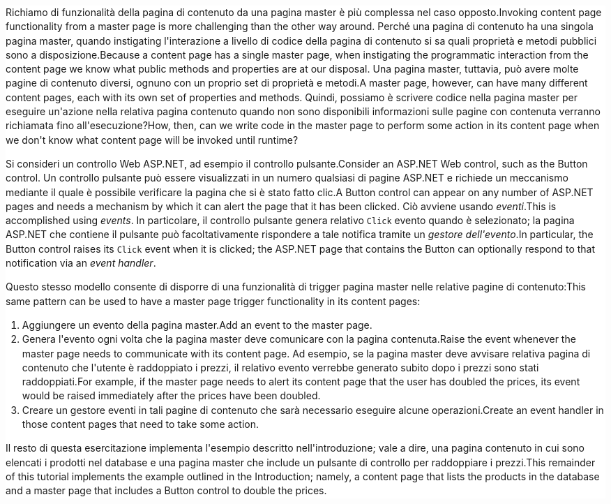 <span data-ttu-id="8858a-119">Richiamo di funzionalità della pagina di contenuto da una pagina master è più complessa nel caso opposto.</span><span class="sxs-lookup"><span data-stu-id="8858a-119">Invoking content page functionality from a master page is more challenging than the other way around.</span></span> <span data-ttu-id="8858a-120">Perché una pagina di contenuto ha una singola pagina master, quando instigating l'interazione a livello di codice della pagina di contenuto si sa quali proprietà e metodi pubblici sono a disposizione.</span><span class="sxs-lookup"><span data-stu-id="8858a-120">Because a content page has a single master page, when instigating the programmatic interaction from the content page we know what public methods and properties are at our disposal.</span></span> <span data-ttu-id="8858a-121">Una pagina master, tuttavia, può avere molte pagine di contenuto diversi, ognuno con un proprio set di proprietà e metodi.</span><span class="sxs-lookup"><span data-stu-id="8858a-121">A master page, however, can have many different content pages, each with its own set of properties and methods.</span></span> <span data-ttu-id="8858a-122">Quindi, possiamo è scrivere codice nella pagina master per eseguire un'azione nella relativa pagina contenuto quando non sono disponibili informazioni sulle pagine con contenuta verranno richiamata fino all'esecuzione?</span><span class="sxs-lookup"><span data-stu-id="8858a-122">How, then, can we write code in the master page to perform some action in its content page when we don't know what content page will be invoked until runtime?</span></span>

<span data-ttu-id="8858a-123">Si consideri un controllo Web ASP.NET, ad esempio il controllo pulsante.</span><span class="sxs-lookup"><span data-stu-id="8858a-123">Consider an ASP.NET Web control, such as the Button control.</span></span> <span data-ttu-id="8858a-124">Un controllo pulsante può essere visualizzati in un numero qualsiasi di pagine ASP.NET e richiede un meccanismo mediante il quale è possibile verificare la pagina che si è stato fatto clic.</span><span class="sxs-lookup"><span data-stu-id="8858a-124">A Button control can appear on any number of ASP.NET pages and needs a mechanism by which it can alert the page that it has been clicked.</span></span> <span data-ttu-id="8858a-125">Ciò avviene usando *eventi*.</span><span class="sxs-lookup"><span data-stu-id="8858a-125">This is accomplished using *events*.</span></span> <span data-ttu-id="8858a-126">In particolare, il controllo pulsante genera relativo `Click` evento quando è selezionato; la pagina ASP.NET che contiene il pulsante può facoltativamente rispondere a tale notifica tramite un *gestore dell'evento*.</span><span class="sxs-lookup"><span data-stu-id="8858a-126">In particular, the Button control raises its `Click` event when it is clicked; the ASP.NET page that contains the Button can optionally respond to that notification via an *event handler*.</span></span>

<span data-ttu-id="8858a-127">Questo stesso modello consente di disporre di una funzionalità di trigger pagina master nelle relative pagine di contenuto:</span><span class="sxs-lookup"><span data-stu-id="8858a-127">This same pattern can be used to have a master page trigger functionality in its content pages:</span></span>

1. <span data-ttu-id="8858a-128">Aggiungere un evento della pagina master.</span><span class="sxs-lookup"><span data-stu-id="8858a-128">Add an event to the master page.</span></span>
2. <span data-ttu-id="8858a-129">Genera l'evento ogni volta che la pagina master deve comunicare con la pagina contenuta.</span><span class="sxs-lookup"><span data-stu-id="8858a-129">Raise the event whenever the master page needs to communicate with its content page.</span></span> <span data-ttu-id="8858a-130">Ad esempio, se la pagina master deve avvisare relativa pagina di contenuto che l'utente è raddoppiato i prezzi, il relativo evento verrebbe generato subito dopo i prezzi sono stati raddoppiati.</span><span class="sxs-lookup"><span data-stu-id="8858a-130">For example, if the master page needs to alert its content page that the user has doubled the prices, its event would be raised immediately after the prices have been doubled.</span></span>
3. <span data-ttu-id="8858a-131">Creare un gestore eventi in tali pagine di contenuto che sarà necessario eseguire alcune operazioni.</span><span class="sxs-lookup"><span data-stu-id="8858a-131">Create an event handler in those content pages that need to take some action.</span></span>

<span data-ttu-id="8858a-132">Il resto di questa esercitazione implementa l'esempio descritto nell'introduzione; vale a dire, una pagina contenuto in cui sono elencati i prodotti nel database e una pagina master che include un pulsante di controllo per raddoppiare i prezzi.</span><span class="sxs-lookup"><span data-stu-id="8858a-132">This remainder of this tutorial implements the example outlined in the Introduction; namely, a content page that lists the products in the database and a master page that includes a Button control to double the prices.</span></span>
